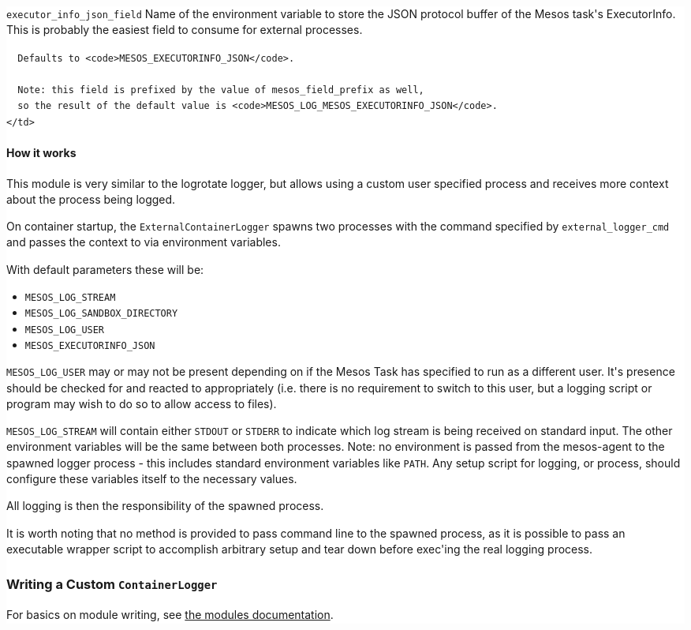   <tr>
    <td>
      <code>executor_info_json_field</code>
    </td>
    <td>
      Name of the environment variable to store the JSON protocol buffer of the
      Mesos task's ExecutorInfo. This is probably the easiest field to consume
      for external processes.

      Defaults to <code>MESOS_EXECUTORINFO_JSON</code>.

      Note: this field is prefixed by the value of mesos_field_prefix as well,
      so the result of the default value is <code>MESOS_LOG_MESOS_EXECUTORINFO_JSON</code>.
    </td>
  </tr>
</table>

#### How it works

This module is very similar to the logrotate logger, but allows using a custom
user specified process and receives more context about the process being logged.

On container startup, the `ExternalContainerLogger` spawns two processes with
the command specified by `external_logger_cmd` and passes the context to
via environment variables.

With default parameters these will be:
 * `MESOS_LOG_STREAM`
 * `MESOS_LOG_SANDBOX_DIRECTORY`
 * `MESOS_LOG_USER`
 * `MESOS_EXECUTORINFO_JSON`

`MESOS_LOG_USER` may or may not be present depending on if the Mesos Task
has specified to run as a different user. It's presence should be checked for
and reacted to appropriately (i.e. there is no requirement to switch to this
user, but a logging script or program may wish to do so to allow access to
files).

`MESOS_LOG_STREAM` will contain either `STDOUT` or `STDERR` to indicate which
log stream is being received on standard input. The other environment variables
will be the same between both processes. Note: no environment is passed from
the mesos-agent to the spawned logger process - this includes standard
environment variables like `PATH`. Any setup script for logging, or process,
should configure these variables itself to the necessary values.

All logging is then the responsibility of the spawned process.

It is worth noting that no method is provided to pass command line to the
spawned process, as it is possible to pass an executable wrapper script to
accomplish arbitrary setup and tear down before exec'ing the real logging
process.

### Writing a Custom `ContainerLogger`

For basics on module writing, see [the modules documentation](modules.md).
